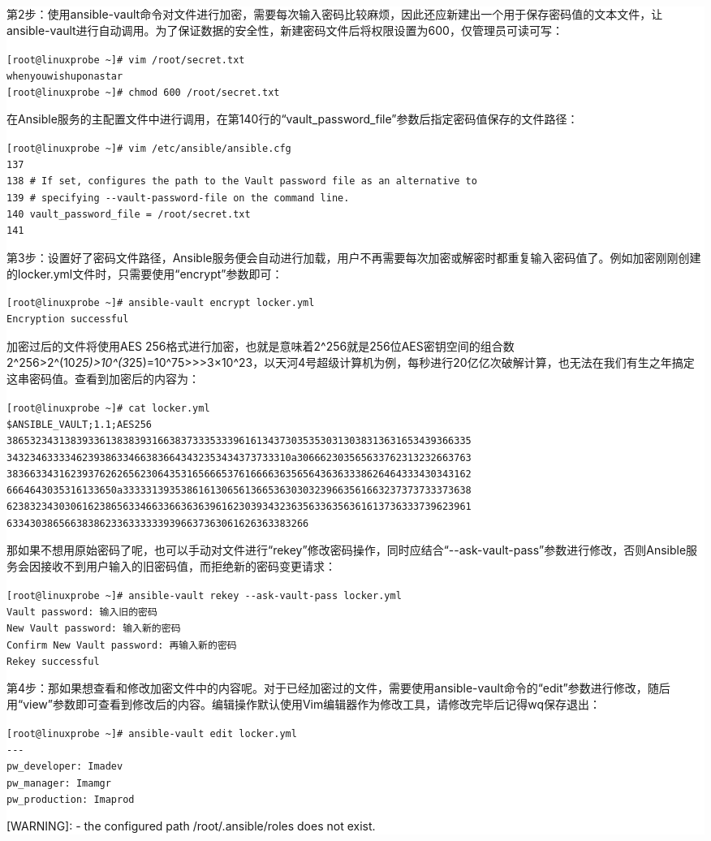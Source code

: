第2步：使用ansible-vault命令对文件进行加密，需要每次输入密码比较麻烦，因此还应新建出一个用于保存密码值的文本文件，让ansible-vault进行自动调用。为了保证数据的安全性，新建密码文件后将权限设置为600，仅管理员可读可写：

```
[root@linuxprobe ~]# vim /root/secret.txt
whenyouwishuponastar
[root@linuxprobe ~]# chmod 600 /root/secret.txt
```

在Ansible服务的主配置文件中进行调用，在第140行的“vault_password_file”参数后指定密码值保存的文件路径：

```
[root@linuxprobe ~]# vim /etc/ansible/ansible.cfg
137 
138 # If set, configures the path to the Vault password file as an alternative to
139 # specifying --vault-password-file on the command line.
140 vault_password_file = /root/secret.txt
141 
```

第3步：设置好了密码文件路径，Ansible服务便会自动进行加载，用户不再需要每次加密或解密时都重复输入密码值了。例如加密刚刚创建的locker.yml文件时，只需要使用“encrypt”参数即可：

```
[root@linuxprobe ~]# ansible-vault encrypt locker.yml
Encryption successful
```

加密过后的文件将使用AES 256格式进行加密，也就是意味着2^256就是256位AES密钥空间的组合数2^256>2^(10*25)>10^(3*25)=10^75>>>3×10^23，以天河4号超级计算机为例，每秒进行20亿亿次破解计算，也无法在我们有生之年搞定这串密码值。查看到加密后的内容为：

```
[root@linuxprobe ~]# cat locker.yml 
$ANSIBLE_VAULT;1.1;AES256
38653234313839336138383931663837333533396161343730353530313038313631653439366335
3432346333346239386334663836643432353434373733310a306662303565633762313232663763
38366334316239376262656230643531656665376166663635656436363338626464333430343162
6664643035316133650a333331393538616130656136653630303239663561663237373733373638
62383234303061623865633466336636363961623039343236356336356361613736333739623961
6334303865663838623363333339396637363061626363383266
```

那如果不想用原始密码了呢，也可以手动对文件进行“rekey”修改密码操作，同时应结合“--ask-vault-pass”参数进行修改，否则Ansible服务会因接收不到用户输入的旧密码值，而拒绝新的密码变更请求：

```
[root@linuxprobe ~]# ansible-vault rekey --ask-vault-pass locker.yml 
Vault password: 输入旧的密码
New Vault password: 输入新的密码
Confirm New Vault password: 再输入新的密码
Rekey successful
```

第4步：那如果想查看和修改加密文件中的内容呢。对于已经加密过的文件，需要使用ansible-vault命令的“edit”参数进行修改，随后用“view”参数即可查看到修改后的内容。编辑操作默认使用Vim编辑器作为修改工具，请修改完毕后记得wq保存退出：

```
[root@linuxprobe ~]# ansible-vault edit locker.yml
---
pw_developer: Imadev
pw_manager: Imamgr
pw_production: Imaprod
```


[WARNING]: - the configured path /root/.ansible/roles does not exist.